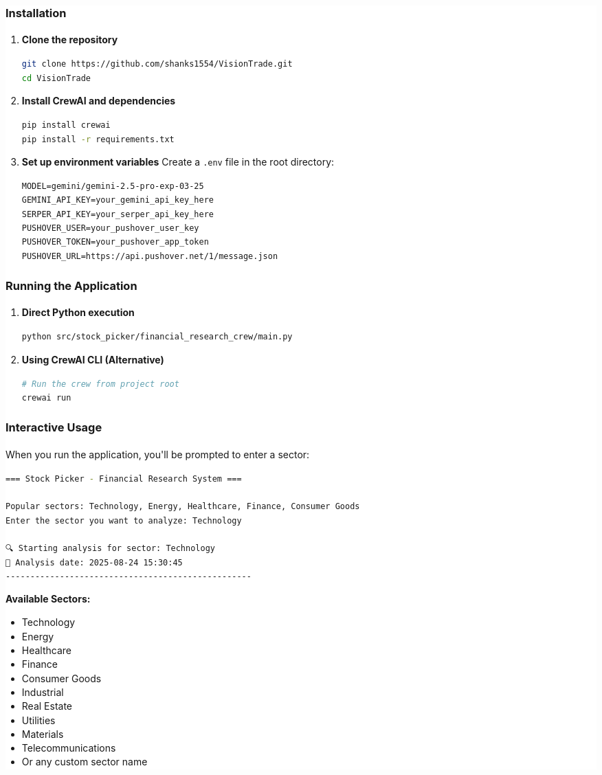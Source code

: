 ### Installation

1. **Clone the repository**
   ```bash
   git clone https://github.com/shanks1554/VisionTrade.git
   cd VisionTrade
   ```

2. **Install CrewAI and dependencies**
   ```bash
   pip install crewai
   pip install -r requirements.txt
   ```

3. **Set up environment variables**
   Create a `.env` file in the root directory:
   ```env
   MODEL=gemini/gemini-2.5-pro-exp-03-25
   GEMINI_API_KEY=your_gemini_api_key_here
   SERPER_API_KEY=your_serper_api_key_here
   PUSHOVER_USER=your_pushover_user_key
   PUSHOVER_TOKEN=your_pushover_app_token
   PUSHOVER_URL=https://api.pushover.net/1/message.json
   ```

### Running the Application

1. **Direct Python execution**
   ```bash
   python src/stock_picker/financial_research_crew/main.py
   ```

2. **Using CrewAI CLI (Alternative)**
   ```bash
   # Run the crew from project root
   crewai run
   ```

### Interactive Usage

When you run the application, you'll be prompted to enter a sector:

```bash
=== Stock Picker - Financial Research System ===

Popular sectors: Technology, Energy, Healthcare, Finance, Consumer Goods
Enter the sector you want to analyze: Technology

🔍 Starting analysis for sector: Technology
📅 Analysis date: 2025-08-24 15:30:45
--------------------------------------------------
```

**Available Sectors:**
- Technology
- Energy 
- Healthcare
- Finance
- Consumer Goods
- Industrial
- Real Estate
- Utilities
- Materials
- Telecommunications
- Or any custom sector name
